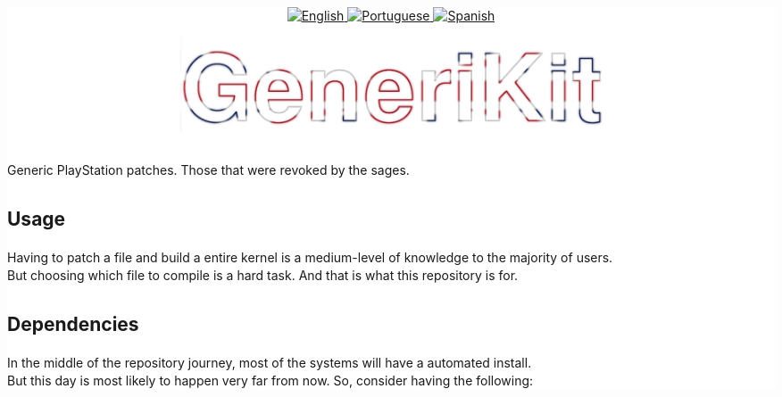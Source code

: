<p align="center">
  <picture>
    <a href="README.md">
      <img alt="English" src="https://openmoji.org/data/color/svg/1F1EC-1F1E7.svg" width=5%>
    </a>
  </picture>
  <picture>
    <a href="README_BR.md">
      <img alt="Portuguese" src="https://openmoji.org/data/color/svg/1F1E7-1F1F7.svg" width=5%>
    </a>
  </picture>
  <picture>
    <a href="README_ES.md">
      <img alt="Spanish" src="https://openmoji.org/data/color/svg/1F1EA-1F1F8.svg" width=5%>
    </a>
  </picture>
</p>
<p align="center">
<picture>
  <source media="(prefers-color-scheme: dark)" srcset="./.media/language/english/generikit_wide_dark.png">
  <source media="(prefers-color-scheme: light)" srcset="./.media/language/english/generikit_wide_light.png">
  <img alt="GeneriKit" src="./.media/language/english/generikit_wide_dark.png" width="55%">
</picture>
</p>

Generic PlayStation patches. Those that were revoked by the sages.

Usage
-----

Having to patch a file and build a entire kernel is a medium-level of knowledge to the majority of users.<br>
But choosing which file to compile is a hard task. And that is what this repository is for.

Dependencies
------------

In the middle of the repository journey, most of the systems will have a automated install.<br>
But this day is most likely to happen very far from now. So, consider having the following:
